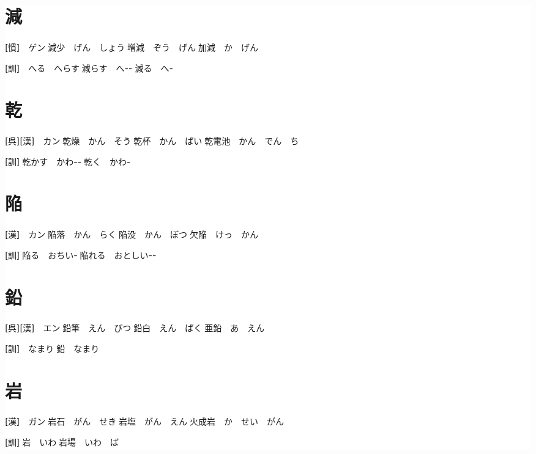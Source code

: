 # 減
[慣]　ゲン
減少　げん　しょう
増減　ぞう　げん
加減　か　げん

[訓]　へる　へらす
減らす　へ--
減る　へ-

# 乾
[呉][漢]　カン
乾燥　かん　そう
乾杯　かん　ぱい
乾電池　かん　でん　ち

[訓]
乾かす　かわ--
乾く　かわ-

# 陥
[漢]　カン
陥落　かん　らく
陥没　かん　ぼつ
欠陥　けっ　かん

[訓]
陥る　おちい-
陥れる　おとしい--

# 鉛
[呉][漢]　エン
鉛筆　えん　ぴつ
鉛白　えん　ぱく
亜鉛　あ　えん

[訓]　なまり
鉛　なまり

# 岩
[漢]　ガン
岩石　がん　せき
岩塩　がん　えん
火成岩　か　せい　がん

[訓]
岩　いわ
岩場　いわ　ば

